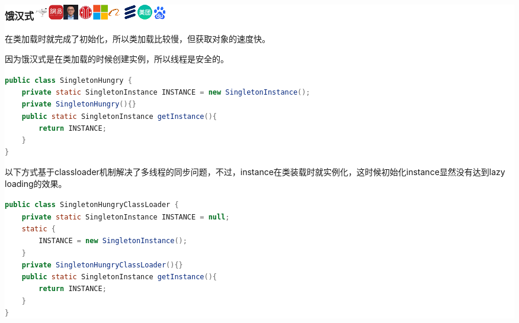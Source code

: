 ### 饿汉式<img src="./icons/jd.gif" /><img src="./icons/netease.gif" /><img src="./icons/mashibing.gif" /><img src="./icons/citic.gif" /><img src="./icons/microsoft.gif" /><img src="./icons/alibaba.gif" /><img src="./icons/ericsson.gif" /><img src="./icons/meituan.gif" /><img src="./icons/baidu.gif" />

在类加载时就完成了初始化，所以类加载比较慢，但获取对象的速度快。

因为饿汉式是在类加载的时候创建实例，所以线程是安全的。

```java
public class SingletonHungry {
    private static SingletonInstance INSTANCE = new SingletonInstance();
    private SingletonHungry(){}
    public static SingletonInstance getInstance(){
        return INSTANCE;
    }
}
```

以下方式基于classloader机制解决了多线程的同步问题，不过，instance在类装载时就实例化，这时候初始化instance显然没有达到lazy loading的效果。

```java
public class SingletonHungryClassLoader {
    private static SingletonInstance INSTANCE = null;
    static {
        INSTANCE = new SingletonInstance();
    }
    private SingletonHungryClassLoader(){}
    public static SingletonInstance getInstance(){
        return INSTANCE;
    }
}
```

